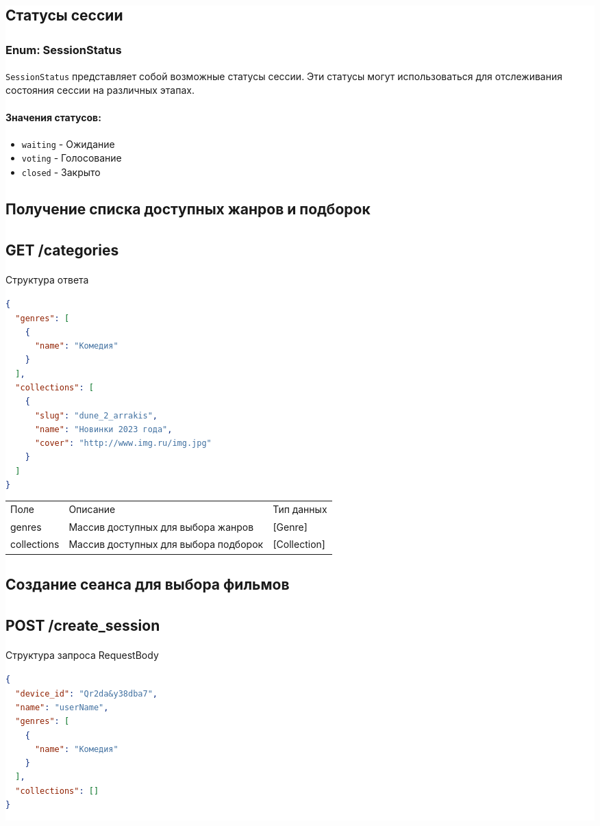 ## Статусы сессии
### Enum: SessionStatus

`SessionStatus` представляет собой возможные статусы сессии. Эти статусы могут использоваться для отслеживания состояния сессии на различных этапах.

#### Значения статусов:

- `waiting` - Ожидание
- `voting` - Голосование
- `closed` - Закрыто

## Получение списка доступных жанров и подборок
## GET /categories
Структура ответа
```json
{
  "genres": [
    {
      "name": "Комедия"
    }
  ],
  "collections": [
    {
      "slug": "dune_2_arrakis",
      "name": "Новинки 2023 года",
      "cover": "http://www.img.ru/img.jpg"
    }
  ]
}
```
<table>
<tr>
<td>Поле</td><td>Описание</td><td>Тип данных</td>
</tr>
<tr>
<td>genres</td><td>Массив доступных для выбора жанров</td><td>[Genre]</td>
</tr>
<tr>
<td>collections</td><td>Массив доступных для выбора подборок</td><td>[Collection]</td>
</tr>
</table>

## Создание сеанса для выбора фильмов
## POST /create_session
Структура запроса RequestBody
```json
{
  "device_id": "Qr2da&y38dba7",
  "name": "userName",
  "genres": [
    {
      "name": "Комедия"
    }
  ],
  "collections": []
}
```
<table>
<tr>